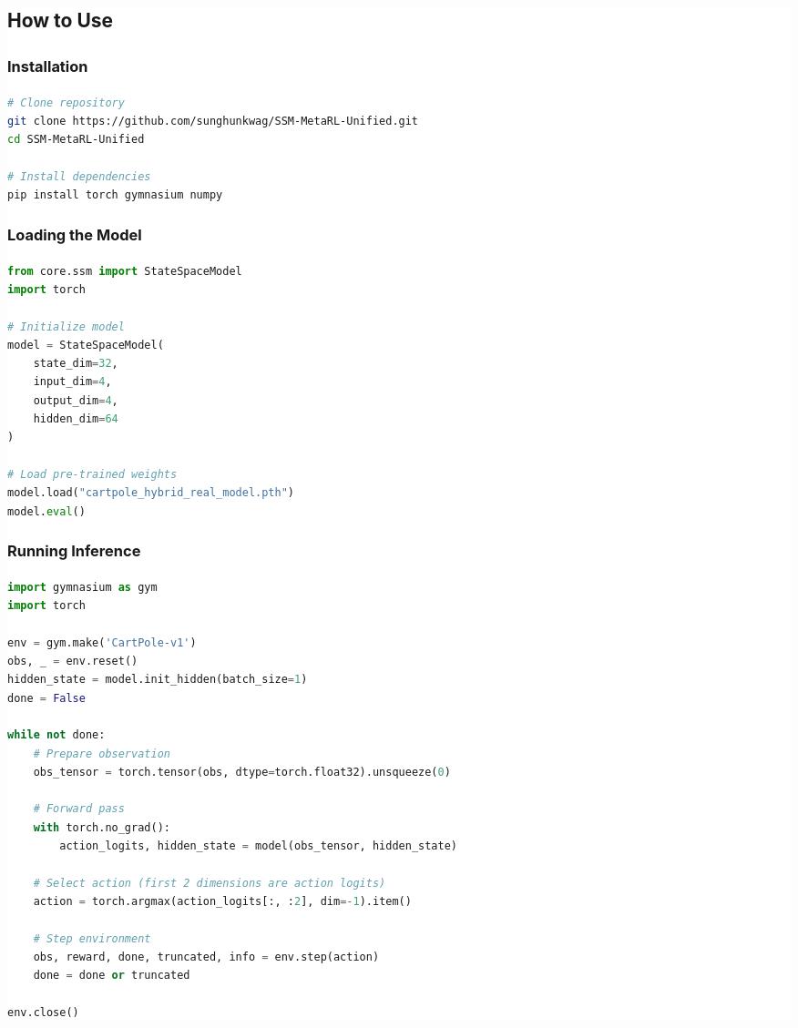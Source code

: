 ## How to Use

### Installation

```bash
# Clone repository
git clone https://github.com/sunghunkwag/SSM-MetaRL-Unified.git
cd SSM-MetaRL-Unified

# Install dependencies
pip install torch gymnasium numpy
```

### Loading the Model

```python
from core.ssm import StateSpaceModel
import torch

# Initialize model
model = StateSpaceModel(
    state_dim=32,
    input_dim=4,
    output_dim=4,
    hidden_dim=64
)

# Load pre-trained weights
model.load("cartpole_hybrid_real_model.pth")
model.eval()
```

### Running Inference

```python
import gymnasium as gym
import torch

env = gym.make('CartPole-v1')
obs, _ = env.reset()
hidden_state = model.init_hidden(batch_size=1)
done = False

while not done:
    # Prepare observation
    obs_tensor = torch.tensor(obs, dtype=torch.float32).unsqueeze(0)
    
    # Forward pass
    with torch.no_grad():
        action_logits, hidden_state = model(obs_tensor, hidden_state)
    
    # Select action (first 2 dimensions are action logits)
    action = torch.argmax(action_logits[:, :2], dim=-1).item()
    
    # Step environment
    obs, reward, done, truncated, info = env.step(action)
    done = done or truncated

env.close()
```
